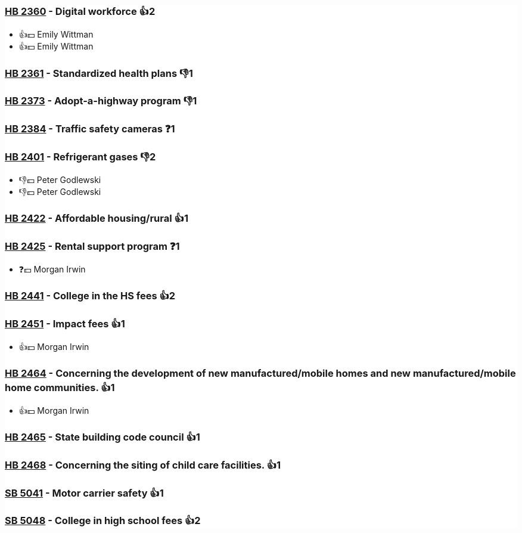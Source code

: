 ### [HB 2360](/bill/2023-24/hb/2360/) - Digital workforce 👍2  
* 👍💵 Emily Wittman
* 👍💵 Emily Wittman

### [HB 2361](/bill/2023-24/hb/2361/) - Standardized health plans  👎1 

### [HB 2373](/bill/2023-24/hb/2373/) - Adopt-a-highway program  👎1 

### [HB 2384](/bill/2023-24/hb/2384/) - Traffic safety cameras   ❓1

### [HB 2401](/bill/2023-24/hb/2401/) - Refrigerant gases  👎2 
* 👎💵 Peter Godlewski
* 👎💵 Peter Godlewski

### [HB 2422](/bill/2023-24/hb/2422/) - Affordable housing/rural 👍1  

### [HB 2425](/bill/2023-24/hb/2425/) - Rental support program   ❓1
* ❓💵 Morgan Irwin

### [HB 2441](/bill/2023-24/hb/2441/) - College in the HS fees 👍2  

### [HB 2451](/bill/2023-24/hb/2451/) - Impact fees 👍1  
* 👍💵 Morgan Irwin

### [HB 2464](/bill/2023-24/hb/2464/) - Concerning the development of new manufactured/mobile homes and new manufactured/mobile home communities. 👍1  
* 👍💵 Morgan Irwin

### [HB 2465](/bill/2023-24/hb/2465/) - State building code council 👍1  

### [HB 2468](/bill/2023-24/hb/2468/) - Concerning the siting of child care facilities. 👍1  

### [SB 5041](/bill/2023-24/sb/5041/) - Motor carrier safety 👍1  

### [SB 5048](/bill/2023-24/sb/5048/) - College in high school fees 👍2  
